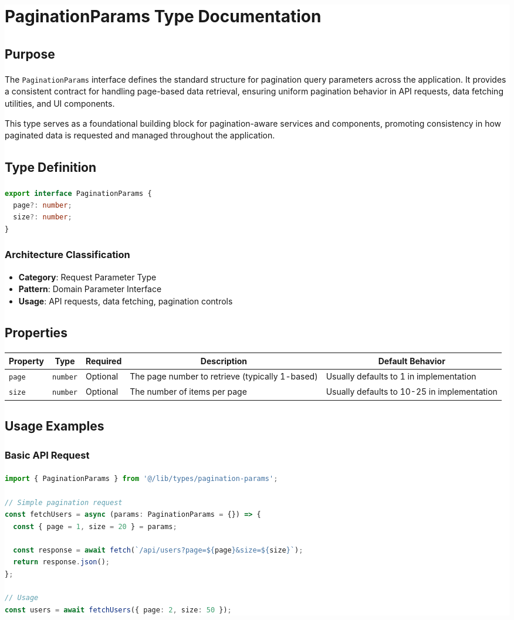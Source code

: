 # PaginationParams Type Documentation

## Purpose

The `PaginationParams` interface defines the standard structure for pagination query parameters across the application. It provides a consistent contract for handling page-based data retrieval, ensuring uniform pagination behavior in API requests, data fetching utilities, and UI components.

This type serves as a foundational building block for pagination-aware services and components, promoting consistency in how paginated data is requested and managed throughout the application.

## Type Definition

```typescript
export interface PaginationParams {
  page?: number;
  size?: number;
}
```

### Architecture Classification
- **Category**: Request Parameter Type
- **Pattern**: Domain Parameter Interface
- **Usage**: API requests, data fetching, pagination controls

## Properties

| Property | Type | Required | Description | Default Behavior |
|----------|------|----------|-------------|------------------|
| `page` | `number` | Optional | The page number to retrieve (typically 1-based) | Usually defaults to 1 in implementation |
| `size` | `number` | Optional | The number of items per page | Usually defaults to 10-25 in implementation |

## Usage Examples

### Basic API Request
```typescript
import { PaginationParams } from '@/lib/types/pagination-params';

// Simple pagination request
const fetchUsers = async (params: PaginationParams = {}) => {
  const { page = 1, size = 20 } = params;
  
  const response = await fetch(`/api/users?page=${page}&size=${size}`);
  return response.json();
};

// Usage
const users = await fetchUsers({ page: 2, size: 50 });
```
